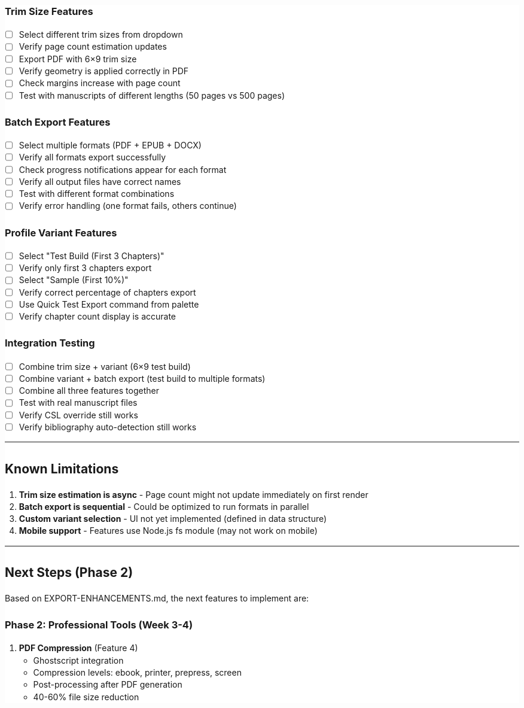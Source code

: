 ### Trim Size Features
- [ ] Select different trim sizes from dropdown
- [ ] Verify page count estimation updates
- [ ] Export PDF with 6×9 trim size
- [ ] Verify geometry is applied correctly in PDF
- [ ] Check margins increase with page count
- [ ] Test with manuscripts of different lengths (50 pages vs 500 pages)

### Batch Export Features
- [ ] Select multiple formats (PDF + EPUB + DOCX)
- [ ] Verify all formats export successfully
- [ ] Check progress notifications appear for each format
- [ ] Verify all output files have correct names
- [ ] Test with different format combinations
- [ ] Verify error handling (one format fails, others continue)

### Profile Variant Features
- [ ] Select "Test Build (First 3 Chapters)"
- [ ] Verify only first 3 chapters export
- [ ] Select "Sample (First 10%)"
- [ ] Verify correct percentage of chapters export
- [ ] Use Quick Test Export command from palette
- [ ] Verify chapter count display is accurate

### Integration Testing
- [ ] Combine trim size + variant (6×9 test build)
- [ ] Combine variant + batch export (test build to multiple formats)
- [ ] Combine all three features together
- [ ] Test with real manuscript files
- [ ] Verify CSL override still works
- [ ] Verify bibliography auto-detection still works

---

## Known Limitations

1. **Trim size estimation is async** - Page count might not update immediately on first render
2. **Batch export is sequential** - Could be optimized to run formats in parallel
3. **Custom variant selection** - UI not yet implemented (defined in data structure)
4. **Mobile support** - Features use Node.js fs module (may not work on mobile)

---

## Next Steps (Phase 2)

Based on EXPORT-ENHANCEMENTS.md, the next features to implement are:

### Phase 2: Professional Tools (Week 3-4)
1. **PDF Compression** (Feature 4)
   - Ghostscript integration
   - Compression levels: ebook, printer, prepress, screen
   - Post-processing after PDF generation
   - 40-60% file size reduction
